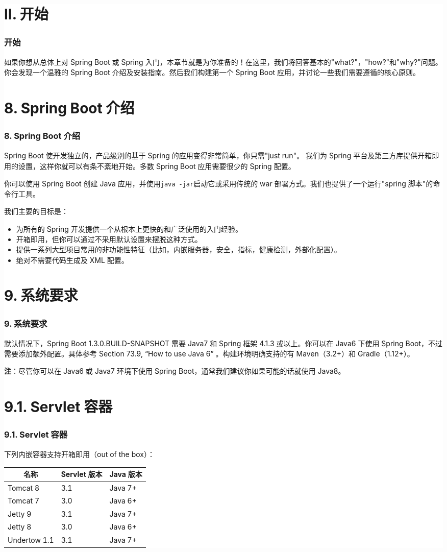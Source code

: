 # II. 开始

### 开始

如果你想从总体上对 Spring Boot 或 Spring 入门，本章节就是为你准备的！在这里，我们将回答基本的"what?"，"how?"和"why?"问题。你会发现一个温雅的 Spring Boot 介绍及安装指南。然后我们构建第一个 Spring Boot 应用，并讨论一些我们需要遵循的核心原则。

# 8\. Spring Boot 介绍

### 8\. Spring Boot 介绍

Spring Boot 使开发独立的，产品级别的基于 Spring 的应用变得非常简单，你只需"just run"。 我们为 Spring 平台及第三方库提供开箱即用的设置，这样你就可以有条不紊地开始。多数 Spring Boot 应用需要很少的 Spring 配置。

你可以使用 Spring Boot 创建 Java 应用，并使用`java -jar`启动它或采用传统的 war 部署方式。我们也提供了一个运行"spring 脚本"的命令行工具。

我们主要的目标是：

*   为所有的 Spring 开发提供一个从根本上更快的和广泛使用的入门经验。
*   开箱即用，但你可以通过不采用默认设置来摆脱这种方式。
*   提供一系列大型项目常用的非功能性特征（比如，内嵌服务器，安全，指标，健康检测，外部化配置）。
*   绝对不需要代码生成及 XML 配置。

# 9\. 系统要求

### 9\. 系统要求

默认情况下，Spring Boot 1.3.0.BUILD-SNAPSHOT 需要 Java7 和 Spring 框架 4.1.3 或以上。你可以在 Java6 下使用 Spring Boot，不过需要添加额外配置。具体参考 Section 73.9, “How to use Java 6” 。构建环境明确支持的有 Maven（3.2+）和 Gradle（1.12+）。

**注**：尽管你可以在 Java6 或 Java7 环境下使用 Spring Boot，通常我们建议你如果可能的话就使用 Java8。

# 9.1\. Servlet 容器

### 9.1\. Servlet 容器

下列内嵌容器支持开箱即用（out of the box）：

| 名称 | Servlet 版本 | Java 版本 |
| --- | --- | --- |
| Tomcat 8 | 3.1 | Java 7+ |
| Tomcat 7 | 3.0 | Java 6+ |
| Jetty 9 | 3.1 | Java 7+ |
| Jetty 8 | 3.0 | Java 6+ |
| Undertow 1.1 | 3.1 | Java 7+ |
